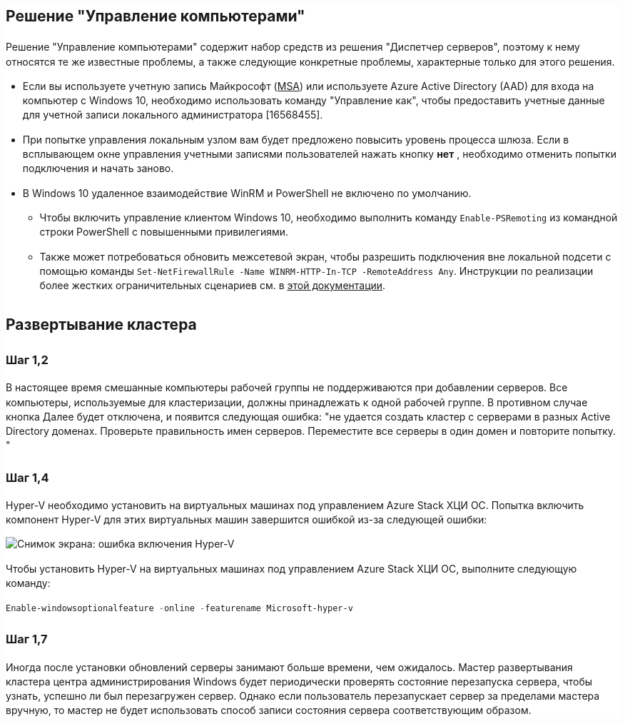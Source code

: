 ## <a name="computer-management-solution"></a>Решение "Управление компьютерами"

Решение "Управление компьютерами" содержит набор средств из решения "Диспетчер серверов", поэтому к нему относятся те же известные проблемы, а также следующие конкретные проблемы, характерные только для этого решения.

- Если вы используете учетную запись Майкрософт ([MSA](https://account.microsoft.com/account/)) или используете Azure Active Directory (AAD) для входа на компьютер с Windows 10, необходимо использовать команду "Управление как", чтобы предоставить учетные данные для учетной записи локального администратора [16568455].

- При попытке управления локальным узлом вам будет предложено повысить уровень процесса шлюза. Если в всплывающем окне управления учетными записями пользователей нажать кнопку **нет** , необходимо отменить попытки подключения и начать заново.

- В Windows 10 удаленное взаимодействие WinRM и PowerShell не включено по умолчанию.

  - Чтобы включить управление клиентом Windows 10, необходимо выполнить команду ```Enable-PSRemoting``` из командной строки PowerShell с повышенными привилегиями.

  - Также может потребоваться обновить межсетевой экран, чтобы разрешить подключения вне локальной подсети с помощью команды ```Set-NetFirewallRule -Name WINRM-HTTP-In-TCP -RemoteAddress Any```. Инструкции по реализации более жестких ограничительных сценариев см. в [этой документации](https://docs.microsoft.com/powershell/module/microsoft.powershell.core/enable-psremoting?view=powershell-5.1).

## <a name="cluster-deployment"></a>Развертывание кластера

### <a name="step-12"></a>Шаг 1,2
В настоящее время смешанные компьютеры рабочей группы не поддерживаются при добавлении серверов. Все компьютеры, используемые для кластеризации, должны принадлежать к одной рабочей группе. В противном случае кнопка Далее будет отключена, и появится следующая ошибка: "не удается создать кластер с серверами в разных Active Directory доменах. Проверьте правильность имен серверов. Переместите все серверы в один домен и повторите попытку. "

### <a name="step-14"></a>Шаг 1,4
Hyper-V необходимо установить на виртуальных машинах под управлением Azure Stack ХЦИ ОС. Попытка включить компонент Hyper-V для этих виртуальных машин завершится ошибкой из-за следующей ошибки:

![Снимок экрана: ошибка включения Hyper-V](../media/cluster-create-install-hyperv.png)

Чтобы установить Hyper-V на виртуальных машинах под управлением Azure Stack ХЦИ ОС, выполните следующую команду:

```PowerShell
Enable-windowsoptionalfeature -online -featurename Microsoft-hyper-v
```

### <a name="step-17"></a>Шаг 1,7
Иногда после установки обновлений серверы занимают больше времени, чем ожидалось. Мастер развертывания кластера центра администрирования Windows будет периодически проверять состояние перезапуска сервера, чтобы узнать, успешно ли был перезагружен сервер. Однако если пользователь перезапускает сервер за пределами мастера вручную, то мастер не будет использовать способ записи состояния сервера соответствующим образом.

